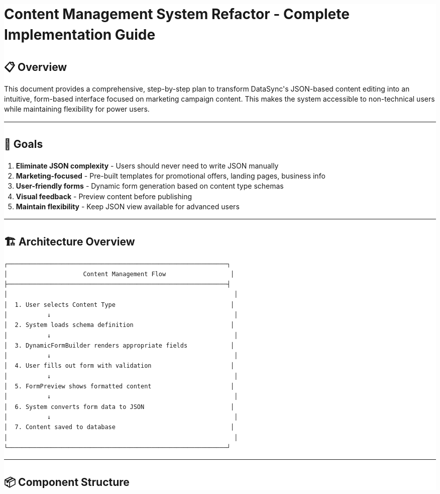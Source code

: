
# Content Management System Refactor - Complete Implementation Guide

## 📋 Overview

This document provides a comprehensive, step-by-step plan to transform DataSync's JSON-based content editing into an intuitive, form-based interface focused on marketing campaign content. This makes the system accessible to non-technical users while maintaining flexibility for power users.

---

## 🎯 Goals

1. **Eliminate JSON complexity** - Users should never need to write JSON manually
2. **Marketing-focused** - Pre-built templates for promotional offers, landing pages, business info
3. **User-friendly forms** - Dynamic form generation based on content type schemas
4. **Visual feedback** - Preview content before publishing
5. **Maintain flexibility** - Keep JSON view available for advanced users

---

## 🏗️ Architecture Overview

```
┌─────────────────────────────────────────────────────────────┐
│                     Content Management Flow                  │
├─────────────────────────────────────────────────────────────┤
│                                                               │
│  1. User selects Content Type                                │
│           ↓                                                   │
│  2. System loads schema definition                           │
│           ↓                                                   │
│  3. DynamicFormBuilder renders appropriate fields            │
│           ↓                                                   │
│  4. User fills out form with validation                      │
│           ↓                                                   │
│  5. FormPreview shows formatted content                      │
│           ↓                                                   │
│  6. System converts form data to JSON                        │
│           ↓                                                   │
│  7. Content saved to database                                │
│                                                               │
└─────────────────────────────────────────────────────────────┘
```

---

## 📦 Component Structure
